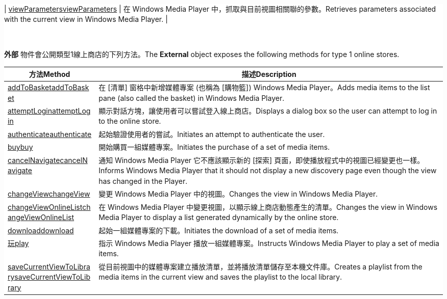 | [<span data-ttu-id="bcbfa-152">viewParameters</span><span class="sxs-lookup"><span data-stu-id="bcbfa-152">viewParameters</span></span>](external-viewparameters.md)                                             | <span data-ttu-id="bcbfa-153">在 Windows Media Player 中，抓取與目前視圖相關聯的參數。</span><span class="sxs-lookup"><span data-stu-id="bcbfa-153">Retrieves parameters associated with the current view in Windows Media Player.</span></span>                                                           |



 

<span data-ttu-id="bcbfa-154">**外部** 物件會公開類型1線上商店的下列方法。</span><span class="sxs-lookup"><span data-stu-id="bcbfa-154">The **External** object exposes the following methods for type 1 online stores.</span></span>



| <span data-ttu-id="bcbfa-155">方法</span><span class="sxs-lookup"><span data-stu-id="bcbfa-155">Method</span></span>                                                            | <span data-ttu-id="bcbfa-156">描述</span><span class="sxs-lookup"><span data-stu-id="bcbfa-156">Description</span></span>                                                                                                                  |
|-------------------------------------------------------------------|------------------------------------------------------------------------------------------------------------------------------|
| [<span data-ttu-id="bcbfa-157">addToBasket</span><span class="sxs-lookup"><span data-stu-id="bcbfa-157">addToBasket</span></span>](external-addtobasket.md)                           | <span data-ttu-id="bcbfa-158">在 [清單] 窗格中新增媒體專案 (也稱為 [購物籃]) Windows Media Player。</span><span class="sxs-lookup"><span data-stu-id="bcbfa-158">Adds media items to the list pane (also called the basket) in Windows Media Player.</span></span>                                          |
| [<span data-ttu-id="bcbfa-159">attemptLogin</span><span class="sxs-lookup"><span data-stu-id="bcbfa-159">attemptLogin</span></span>](external-attemptlogin.md)                         | <span data-ttu-id="bcbfa-160">顯示對話方塊，讓使用者可以嘗試登入線上商店。</span><span class="sxs-lookup"><span data-stu-id="bcbfa-160">Displays a dialog box so the user can attempt to log in to the online store.</span></span>                                                 |
| [<span data-ttu-id="bcbfa-161">authenticate</span><span class="sxs-lookup"><span data-stu-id="bcbfa-161">authenticate</span></span>](external-authenticate.md)                         | <span data-ttu-id="bcbfa-162">起始驗證使用者的嘗試。</span><span class="sxs-lookup"><span data-stu-id="bcbfa-162">Initiates an attempt to authenticate the user.</span></span>                                                                               |
| [<span data-ttu-id="bcbfa-163">buy</span><span class="sxs-lookup"><span data-stu-id="bcbfa-163">buy</span></span>](external-buy.md)                                           | <span data-ttu-id="bcbfa-164">開始購買一組媒體專案。</span><span class="sxs-lookup"><span data-stu-id="bcbfa-164">Initiates the purchase of a set of media items.</span></span>                                                                              |
| [<span data-ttu-id="bcbfa-165">cancelNavigate</span><span class="sxs-lookup"><span data-stu-id="bcbfa-165">cancelNavigate</span></span>](external-cancelnavigate.md)                     | <span data-ttu-id="bcbfa-166">通知 Windows Media Player 它不應該顯示新的 [探索] 頁面，即使播放程式中的視圖已經變更也一樣。</span><span class="sxs-lookup"><span data-stu-id="bcbfa-166">Informs Windows Media Player that it should not display a new discovery page even though the view has changed in the Player.</span></span> |
| [<span data-ttu-id="bcbfa-167">changeView</span><span class="sxs-lookup"><span data-stu-id="bcbfa-167">changeView</span></span>](external-changeview.md)                             | <span data-ttu-id="bcbfa-168">變更 Windows Media Player 中的視圖。</span><span class="sxs-lookup"><span data-stu-id="bcbfa-168">Changes the view in Windows Media Player.</span></span>                                                                                    |
| [<span data-ttu-id="bcbfa-169">changeViewOnlineList</span><span class="sxs-lookup"><span data-stu-id="bcbfa-169">changeViewOnlineList</span></span>](external-changeviewonlinelist.md)         | <span data-ttu-id="bcbfa-170">在 Windows Media Player 中變更視圖，以顯示線上商店動態產生的清單。</span><span class="sxs-lookup"><span data-stu-id="bcbfa-170">Changes the view in Windows Media Player to display a list generated dynamically by the online store.</span></span>                        |
| [<span data-ttu-id="bcbfa-171">download</span><span class="sxs-lookup"><span data-stu-id="bcbfa-171">download</span></span>](external-download.md)                                 | <span data-ttu-id="bcbfa-172">起始一組媒體專案的下載。</span><span class="sxs-lookup"><span data-stu-id="bcbfa-172">Initiates the download of a set of media items.</span></span>                                                                              |
| [<span data-ttu-id="bcbfa-173">玩</span><span class="sxs-lookup"><span data-stu-id="bcbfa-173">play</span></span>](external-play.md)                                         | <span data-ttu-id="bcbfa-174">指示 Windows Media Player 播放一組媒體專案。</span><span class="sxs-lookup"><span data-stu-id="bcbfa-174">Instructs Windows Media Player to play a set of media items.</span></span>                                                                 |
| [<span data-ttu-id="bcbfa-175">saveCurrentViewToLibrary</span><span class="sxs-lookup"><span data-stu-id="bcbfa-175">saveCurrentViewToLibrary</span></span>](external-savecurrentviewtolibrary.md) | <span data-ttu-id="bcbfa-176">從目前視圖中的媒體專案建立播放清單，並將播放清單儲存至本機文件庫。</span><span class="sxs-lookup"><span data-stu-id="bcbfa-176">Creates a playlist from the media items in the current view and saves the playlist to the local library.</span></span>                     |
